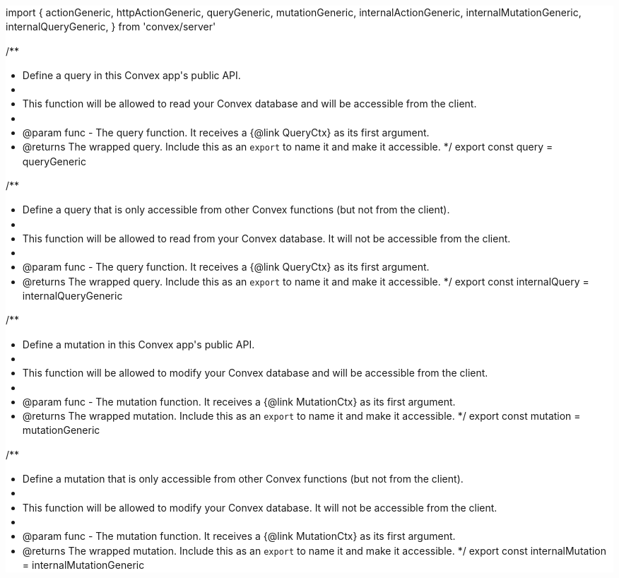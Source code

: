 import {
  actionGeneric,
  httpActionGeneric,
  queryGeneric,
  mutationGeneric,
  internalActionGeneric,
  internalMutationGeneric,
  internalQueryGeneric,
} from 'convex/server'

/**
 * Define a query in this Convex app's public API.
 *
 * This function will be allowed to read your Convex database and will be accessible from the client.
 *
 * @param func - The query function. It receives a {@link QueryCtx} as its first argument.
 * @returns The wrapped query. Include this as an `export` to name it and make it accessible.
 */
export const query = queryGeneric

/**
 * Define a query that is only accessible from other Convex functions (but not from the client).
 *
 * This function will be allowed to read from your Convex database. It will not be accessible from the client.
 *
 * @param func - The query function. It receives a {@link QueryCtx} as its first argument.
 * @returns The wrapped query. Include this as an `export` to name it and make it accessible.
 */
export const internalQuery = internalQueryGeneric

/**
 * Define a mutation in this Convex app's public API.
 *
 * This function will be allowed to modify your Convex database and will be accessible from the client.
 *
 * @param func - The mutation function. It receives a {@link MutationCtx} as its first argument.
 * @returns The wrapped mutation. Include this as an `export` to name it and make it accessible.
 */
export const mutation = mutationGeneric

/**
 * Define a mutation that is only accessible from other Convex functions (but not from the client).
 *
 * This function will be allowed to modify your Convex database. It will not be accessible from the client.
 *
 * @param func - The mutation function. It receives a {@link MutationCtx} as its first argument.
 * @returns The wrapped mutation. Include this as an `export` to name it and make it accessible.
 */
export const internalMutation = internalMutationGeneric

